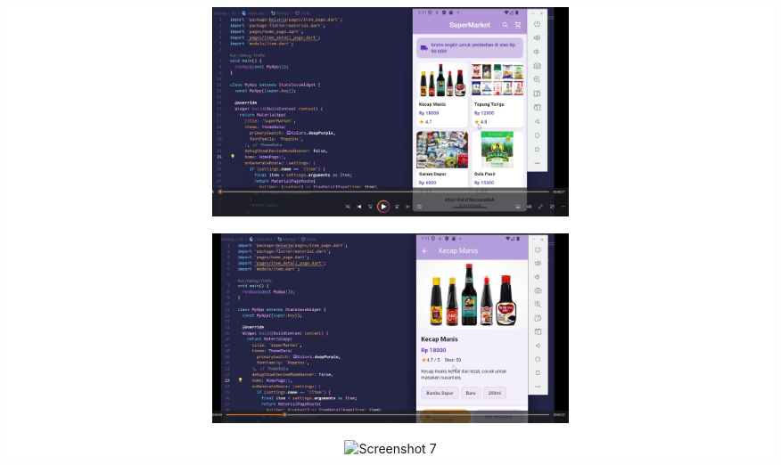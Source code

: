 <p align="center"><img src="./images/13.png" alt="Screenshot 7" width="400"/></p>
<p align="center"><img src="./images/13.1.png" alt="Screenshot 7" width="400"/></p>
<p align="center"><img src="./images/00.3.mp4" alt="Screenshot 7" width="400"/></p>
